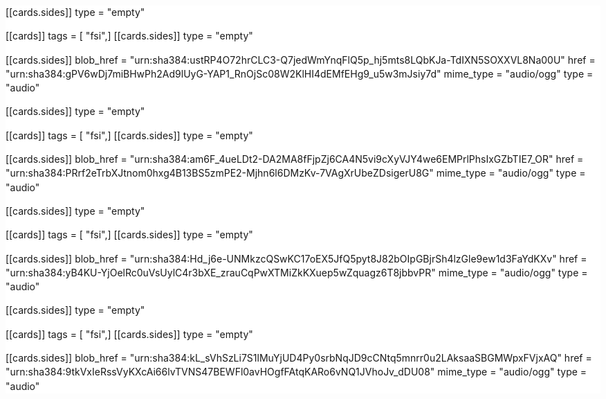 [[cards.sides]]
type = "empty"


[[cards]]
tags = [ "fsi",]
[[cards.sides]]
type = "empty"

[[cards.sides]]
blob_href = "urn:sha384:ustRP4O72hrCLC3-Q7jedWmYnqFlQ5p_hj5mts8LQbKJa-TdIXN5SOXXVL8Na00U"
href = "urn:sha384:gPV6wDj7miBHwPh2Ad9lUyG-YAP1_RnOjSc08W2KlHI4dEMfEHg9_u5w3mJsiy7d"
mime_type = "audio/ogg"
type = "audio"

[[cards.sides]]
type = "empty"


[[cards]]
tags = [ "fsi",]
[[cards.sides]]
type = "empty"

[[cards.sides]]
blob_href = "urn:sha384:am6F_4ueLDt2-DA2MA8fFjpZj6CA4N5vi9cXyVJY4we6EMPrlPhsIxGZbTIE7_OR"
href = "urn:sha384:PRrf2eTrbXJtnom0hxg4B13BS5zmPE2-Mjhn6l6DMzKv-7VAgXrUbeZDsigerU8G"
mime_type = "audio/ogg"
type = "audio"

[[cards.sides]]
type = "empty"


[[cards]]
tags = [ "fsi",]
[[cards.sides]]
type = "empty"

[[cards.sides]]
blob_href = "urn:sha384:Hd_j6e-UNMkzcQSwKC17oEX5JfQ5pyt8J82bOIpGBjrSh4lzGle9ew1d3FaYdKXv"
href = "urn:sha384:yB4KU-YjOelRc0uVsUylC4r3bXE_zrauCqPwXTMiZkKXuep5wZquagz6T8jbbvPR"
mime_type = "audio/ogg"
type = "audio"

[[cards.sides]]
type = "empty"


[[cards]]
tags = [ "fsi",]
[[cards.sides]]
type = "empty"

[[cards.sides]]
blob_href = "urn:sha384:kL_sVhSzLi7S1lMuYjUD4Py0srbNqJD9cCNtq5mnrr0u2LAksaaSBGMWpxFVjxAQ"
href = "urn:sha384:9tkVxIeRssVyKXcAi66lvTVNS47BEWFl0avHOgfFAtqKARo6vNQ1JVhoJv_dDU08"
mime_type = "audio/ogg"
type = "audio"
